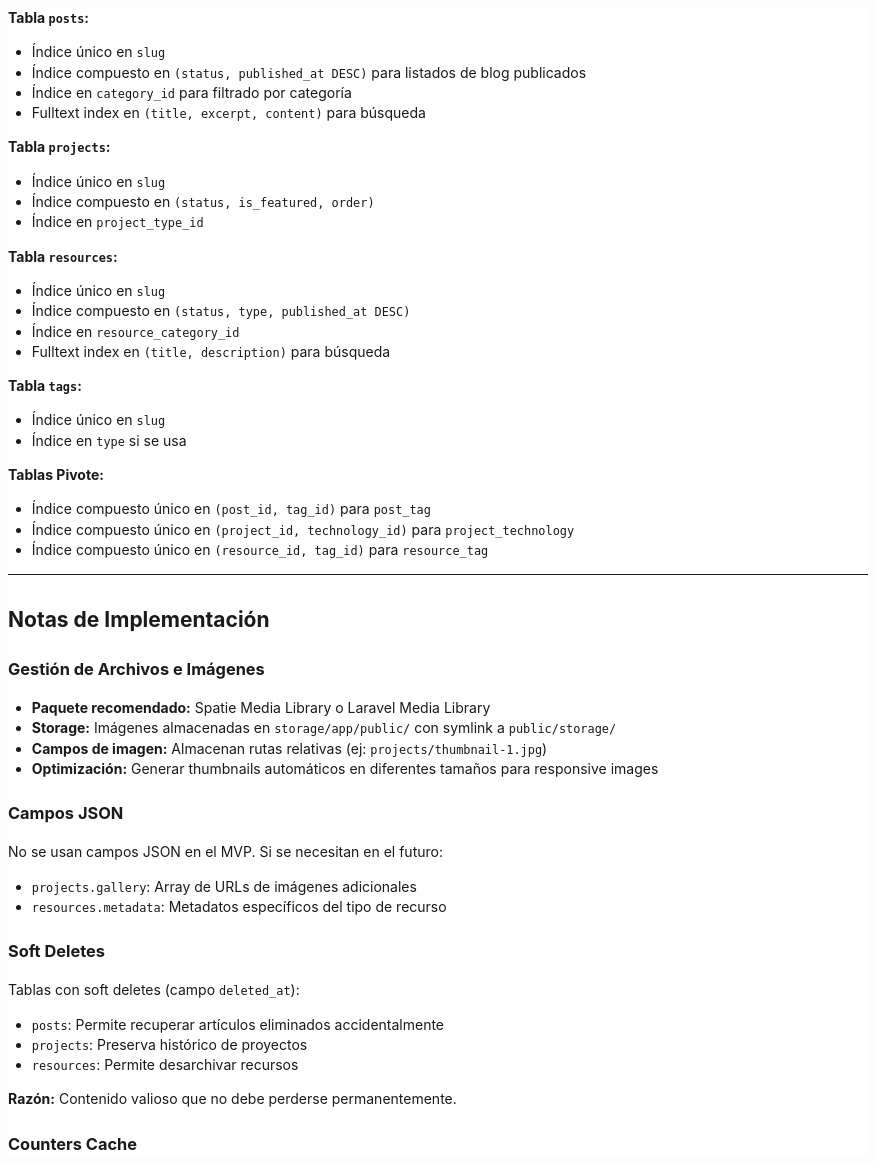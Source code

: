 **Tabla `posts`:**
- Índice único en `slug`
- Índice compuesto en `(status, published_at DESC)` para listados de blog publicados
- Índice en `category_id` para filtrado por categoría
- Fulltext index en `(title, excerpt, content)` para búsqueda

**Tabla `projects`:**
- Índice único en `slug`
- Índice compuesto en `(status, is_featured, order)`
- Índice en `project_type_id`

**Tabla `resources`:**
- Índice único en `slug`
- Índice compuesto en `(status, type, published_at DESC)`
- Índice en `resource_category_id`
- Fulltext index en `(title, description)` para búsqueda

**Tabla `tags`:**
- Índice único en `slug`
- Índice en `type` si se usa

**Tablas Pivote:**
- Índice compuesto único en `(post_id, tag_id)` para `post_tag`
- Índice compuesto único en `(project_id, technology_id)` para `project_technology`
- Índice compuesto único en `(resource_id, tag_id)` para `resource_tag`

---

## Notas de Implementación

### Gestión de Archivos e Imágenes

- **Paquete recomendado:** Spatie Media Library o Laravel Media Library
- **Storage:** Imágenes almacenadas en `storage/app/public/` con symlink a `public/storage/`
- **Campos de imagen:** Almacenan rutas relativas (ej: `projects/thumbnail-1.jpg`)
- **Optimización:** Generar thumbnails automáticos en diferentes tamaños para responsive images

### Campos JSON

No se usan campos JSON en el MVP. Si se necesitan en el futuro:
- `projects.gallery`: Array de URLs de imágenes adicionales
- `resources.metadata`: Metadatos específicos del tipo de recurso

### Soft Deletes

Tablas con soft deletes (campo `deleted_at`):
- `posts`: Permite recuperar artículos eliminados accidentalmente
- `projects`: Preserva histórico de proyectos
- `resources`: Permite desarchivar recursos

**Razón:** Contenido valioso que no debe perderse permanentemente.

### Counters Cache
